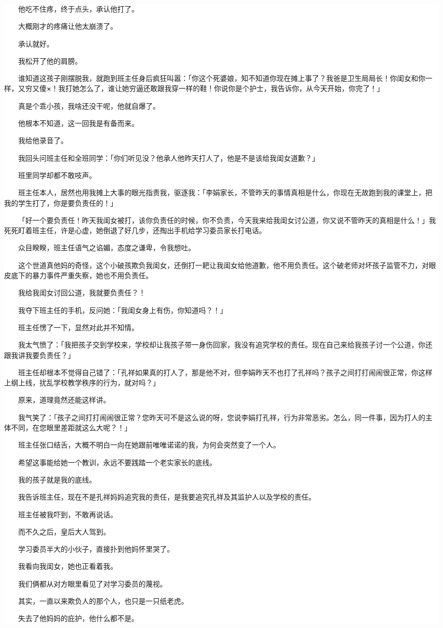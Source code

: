 &emsp;&emsp;他吃不住疼，终于点头，承认他打了。  
  
&emsp;&emsp;大概刚才的疼痛让他太崩溃了。  
  
&emsp;&emsp;承认就好。  
  
&emsp;&emsp;我松开了他的肩膀。  
  
&emsp;&emsp;谁知道这孩子刚摆脱我，就跑到班主任身后疯狂叫嚣：「你这个死婆娘，知不知道你现在摊上事了？我爸是卫生局局长！你闺女和你一样，又穷又傻×！我打她怎么了，谁让她穷逼还敢跟我穿一样的鞋！你说你是个护士，我告诉你，从今天开始，你完了！」  
  
&emsp;&emsp;真是个乖小孩，我啥还没干呢，他就自爆了。  
  
&emsp;&emsp;他根本不知道，这一回我是有备而来。  
  
&emsp;&emsp;我给他录音了。  
  
&emsp;&emsp;我回头问班主任和全班同学：「你们听见没？他承人他昨天打人了，他是不是该给我闺女道歉？」  
  
&emsp;&emsp;班里同学却都不敢吱声。  
  
&emsp;&emsp;班主任本人，居然也用我摊上大事的眼光指责我，驱逐我：「李娟家长，不管昨天的事情真相是什么，你现在无故跑到我的课堂上，把我的学生打了，你是要负责任的！」  
  
&emsp;&emsp;「好一个要负责任！昨天我闺女被打，该你负责任的时候，你不负责，今天我来给我闺女讨公道，你又说不管昨天的真相是什么！」我死死盯着班主任，许是心虚，她倒退了好几步，还掏出手机给学习委员家长打电话。  
  
&emsp;&emsp;众目睽睽，班主任语气之谄媚，态度之谦卑，令我想吐。  
  
&emsp;&emsp;这个世道真他妈的奇怪，这个小破孩欺负我闺女，还倒打一耙让我闺女给他道歉，他不用负责任。这个破老师对坏孩子监管不力，对眼皮底下的暴力事件严重失察，她也不用负责任。  
  
&emsp;&emsp;我给我闺女讨回公道，我就要负责任？！  
  
&emsp;&emsp;我夺下班主任的手机，反问她：「我闺女身上有伤，你知道吗？！」  
  
&emsp;&emsp;班主任愣了一下，显然对此并不知情。  
  
&emsp;&emsp;我太气愤了：「我把孩子交到学校来，学校却让我孩子带一身伤回家，我没有追究学校的责任。现在自己来给我孩子讨一个公道，你还跟我讲我要负责任？」  
  
&emsp;&emsp;班主任却根本不觉得自己错了：「孔祥如果真的打人了，那是他不对，但李娟昨天不也打了孔祥吗？孩子之间打打闹闹很正常，你这样上纲上线，扰乱学校教学秩序的行为，就对吗？」  
  
&emsp;&emsp;原来，道理竟然还能这样讲。  
  
&emsp;&emsp;我气笑了：「孩子之间打打闹闹很正常？您昨天可不是这么说的呀，您说李娟打孔祥，行为非常恶劣。怎么，同一件事，因为打人的主体不同，在您眼里差距就这么大呢？！」  
  
&emsp;&emsp;班主任张口结舌，大概不明白一向在她跟前唯唯诺诺的我，为何会突然变了一个人。  
  
&emsp;&emsp;希望这事能给她一个教训，永远不要践踏一个老实家长的底线。  
  
&emsp;&emsp;我的孩子就是我的底线。  
  
&emsp;&emsp;我告诉班主任，现在不是孔祥妈妈追究我的责任，是我要追究孔祥及其监护人以及学校的责任。  
  
&emsp;&emsp;班主任被我吓到，不敢再说话。  
  
&emsp;&emsp;而不久之后，皇后大人驾到。  
  
&emsp;&emsp;学习委员半大的小伙子，直接扑到他妈怀里哭了。  
  
&emsp;&emsp;我看向我闺女，她也正看着我。  
  
&emsp;&emsp;我们俩都从对方眼里看见了对学习委员的蔑视。  
  
&emsp;&emsp;其实，一直以来欺负人的那个人，也只是一只纸老虎。  
  
&emsp;&emsp;失去了他妈妈的庇护，他什么都不是。  
  